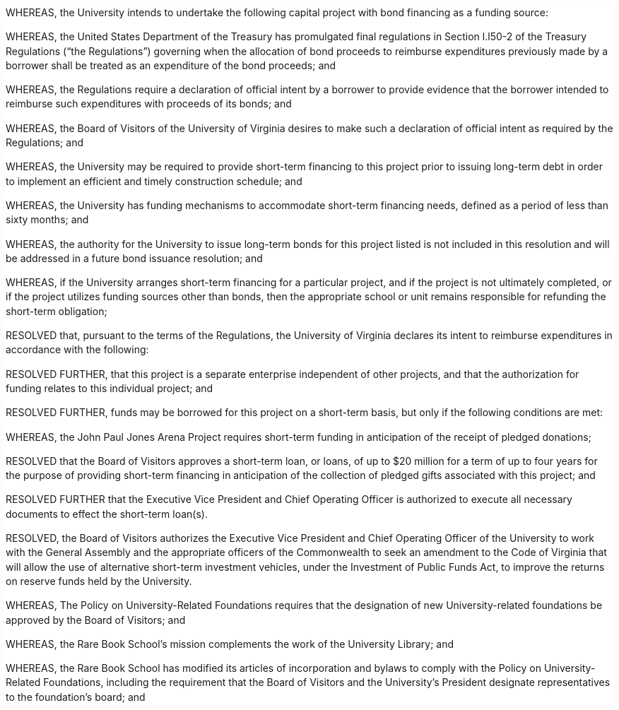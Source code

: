 WHEREAS, the University intends to undertake the following capital project with bond financing as a funding source:

WHEREAS, the United States Department of the Treasury has promulgated final regulations in Section l.l50-2 of the Treasury Regulations (“the Regulations”) governing when the allocation of bond proceeds to reimburse expenditures previously made by a borrower shall be treated as an expenditure of the bond proceeds; and

WHEREAS, the Regulations require a declaration of official intent by a borrower to provide evidence that the borrower intended to reimburse such expenditures with proceeds of its bonds; and

WHEREAS, the Board of Visitors of the University of Virginia desires to make such a declaration of official intent as required by the Regulations; and

WHEREAS, the University may be required to provide short-term financing to this project prior to issuing long-term debt in order to implement an efficient and timely construction schedule; and

WHEREAS, the University has funding mechanisms to accommodate short-term financing needs, defined as a period of less than sixty months; and

WHEREAS, the authority for the University to issue long-term bonds for this project listed is not included in this resolution and will be addressed in a future bond issuance resolution; and

WHEREAS, if the University arranges short-term financing for a particular project, and if the project is not ultimately completed, or if the project utilizes funding sources other than bonds, then the appropriate school or unit remains responsible for refunding the short-term obligation;

RESOLVED that, pursuant to the terms of the Regulations, the University of Virginia declares its intent to reimburse expenditures in accordance with the following:

RESOLVED FURTHER, that this project is a separate enterprise independent of other projects, and that the authorization for funding relates to this individual project; and

RESOLVED FURTHER, funds may be borrowed for this project on a short-term basis, but only if the following conditions are met:

WHEREAS, the John Paul Jones Arena Project requires short-term funding in anticipation of the receipt of pledged donations;

RESOLVED that the Board of Visitors approves a short-term loan, or loans, of up to $20 million for a term of up to four years for the purpose of providing short-term financing in anticipation of the collection of pledged gifts associated with this project; and

RESOLVED FURTHER that the Executive Vice President and Chief Operating Officer is authorized to execute all necessary documents to effect the short-term loan(s).

RESOLVED, the Board of Visitors authorizes the Executive Vice President and Chief Operating Officer of the University to work with the General Assembly and the appropriate officers of the Commonwealth to seek an amendment to the Code of Virginia that will allow the use of alternative short-term investment vehicles, under the Investment of Public Funds Act, to improve the returns on reserve funds held by the University.

WHEREAS, The Policy on University-Related Foundations requires that the designation of new University-related foundations be approved by the Board of Visitors; and

WHEREAS, the Rare Book School’s mission complements the work of the University Library; and

WHEREAS, the Rare Book School has modified its articles of incorporation and bylaws to comply with the Policy on University-Related Foundations, including the requirement that the Board of Visitors and the University’s President designate representatives to the foundation’s board; and

